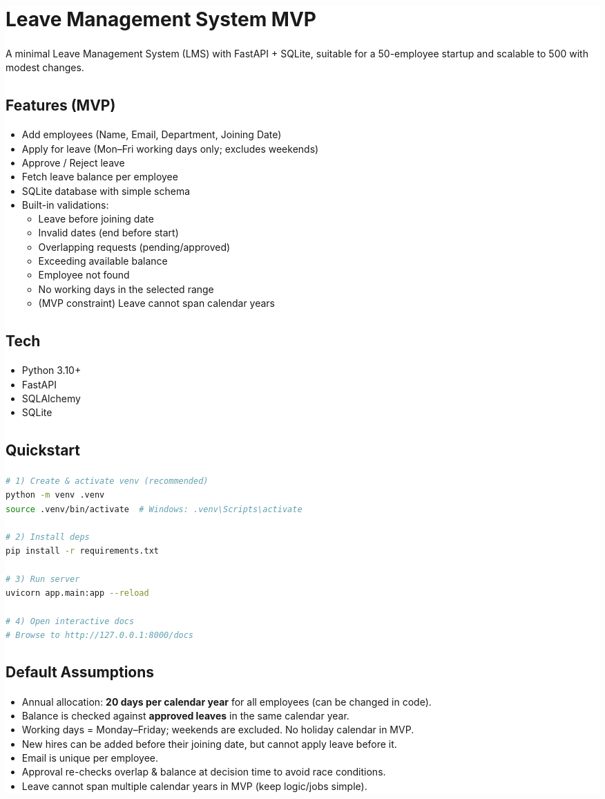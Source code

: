 # Leave Management System MVP

A minimal Leave Management System (LMS) with FastAPI + SQLite, suitable for a 50-employee startup and scalable to 500 with modest changes.

## Features (MVP)
- Add employees (Name, Email, Department, Joining Date)
- Apply for leave (Mon–Fri working days only; excludes weekends)
- Approve / Reject leave
- Fetch leave balance per employee
- SQLite database with simple schema
- Built-in validations:
  - Leave before joining date
  - Invalid dates (end before start)
  - Overlapping requests (pending/approved)
  - Exceeding available balance
  - Employee not found
  - No working days in the selected range
  - (MVP constraint) Leave cannot span calendar years

## Tech
- Python 3.10+
- FastAPI
- SQLAlchemy
- SQLite

## Quickstart

```bash
# 1) Create & activate venv (recommended)
python -m venv .venv
source .venv/bin/activate  # Windows: .venv\Scripts\activate

# 2) Install deps
pip install -r requirements.txt

# 3) Run server
uvicorn app.main:app --reload

# 4) Open interactive docs
# Browse to http://127.0.0.1:8000/docs
```

## Default Assumptions
- Annual allocation: **20 days per calendar year** for all employees (can be changed in code).
- Balance is checked against **approved leaves** in the same calendar year.
- Working days = Monday–Friday; weekends are excluded. No holiday calendar in MVP.
- New hires can be added before their joining date, but cannot apply leave before it.
- Email is unique per employee.
- Approval re-checks overlap & balance at decision time to avoid race conditions.
- Leave cannot span multiple calendar years in MVP (keep logic/jobs simple).
